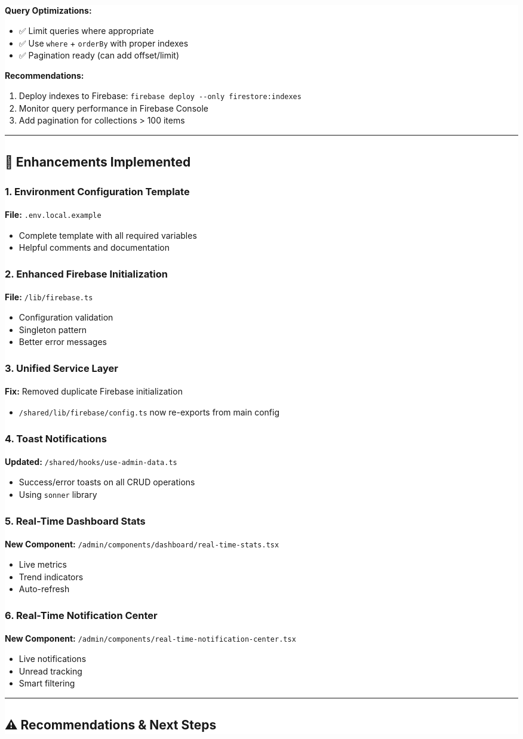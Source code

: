 **Query Optimizations:**
- ✅ Limit queries where appropriate
- ✅ Use `where` + `orderBy` with proper indexes
- ✅ Pagination ready (can add offset/limit)

**Recommendations:**
1. Deploy indexes to Firebase: `firebase deploy --only firestore:indexes`
2. Monitor query performance in Firebase Console
3. Add pagination for collections > 100 items

---

## 🚀 Enhancements Implemented

### 1. Environment Configuration Template
**File:** `.env.local.example`
- Complete template with all required variables
- Helpful comments and documentation

### 2. Enhanced Firebase Initialization
**File:** `/lib/firebase.ts`
- Configuration validation
- Singleton pattern
- Better error messages

### 3. Unified Service Layer
**Fix:** Removed duplicate Firebase initialization
- `/shared/lib/firebase/config.ts` now re-exports from main config

### 4. Toast Notifications
**Updated:** `/shared/hooks/use-admin-data.ts`
- Success/error toasts on all CRUD operations
- Using `sonner` library

### 5. Real-Time Dashboard Stats
**New Component:** `/admin/components/dashboard/real-time-stats.tsx`
- Live metrics
- Trend indicators
- Auto-refresh

### 6. Real-Time Notification Center
**New Component:** `/admin/components/real-time-notification-center.tsx`
- Live notifications
- Unread tracking
- Smart filtering

---

## ⚠️ Recommendations & Next Steps
